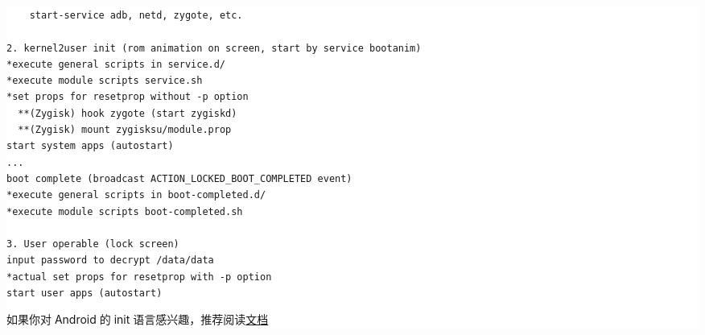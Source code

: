 ```txt
    start-service adb, netd, zygote, etc.

2. kernel2user init (rom animation on screen, start by service bootanim)
*execute general scripts in service.d/
*execute module scripts service.sh
*set props for resetprop without -p option
  **(Zygisk) hook zygote (start zygiskd)
  **(Zygisk) mount zygisksu/module.prop
start system apps (autostart)
...
boot complete (broadcast ACTION_LOCKED_BOOT_COMPLETED event)
*execute general scripts in boot-completed.d/
*execute module scripts boot-completed.sh

3. User operable (lock screen)
input password to decrypt /data/data
*actual set props for resetprop with -p option
start user apps (autostart)
```

如果你对 Android 的 init 语言感兴趣，推荐阅读[文档](https://android.googlesource.com/platform/system/core/+/master/init/README.md)
